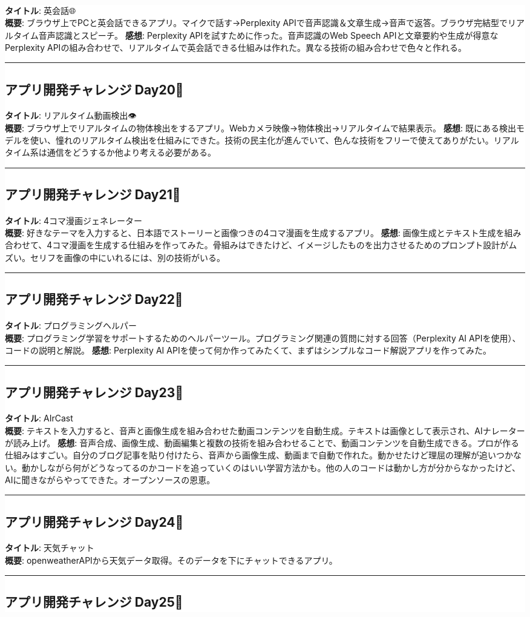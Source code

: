 **タイトル**: 英会話🌐  
**概要**: ブラウザ上でPCと英会話できるアプリ。マイクで話す→Perplexity APIで音声認識＆文章生成→音声で返答。ブラウザ完結型でリアルタイム音声認識とスピーチ。
**感想**: Perplexity APIを試すために作った。音声認識のWeb Speech APIと文章要約や生成が得意なPerplexity APIの組み合わせで、リアルタイムで英会話できる仕組みは作れた。異なる技術の組み合わせで色々と作れる。

---

## アプリ開発チャレンジ Day20🚀

**タイトル**: リアルタイム動画検出👁  
**概要**: ブラウザ上でリアルタイムの物体検出をするアプリ。Webカメラ映像→物体検出→リアルタイムで結果表示。
**感想**: 既にある検出モデルを使い、憧れのリアルタイム検出を仕組みにできた。技術の民主化が進んでいて、色んな技術をフリーで使えてありがたい。リアルタイム系は通信をどうするか他より考える必要がある。

---

## アプリ開発チャレンジ Day21🚀

**タイトル**: 4コマ漫画ジェネレーター  
**概要**: 好きなテーマを入力すると、日本語でストーリーと画像つきの4コマ漫画を生成するアプリ。
**感想**: 画像生成とテキスト生成を組み合わせて、4コマ漫画を生成する仕組みを作ってみた。骨組みはできたけど、イメージしたものを出力させるためのプロンプト設計がムズい。セリフを画像の中にいれるには、別の技術がいる。

---

## アプリ開発チャレンジ Day22🚀

**タイトル**: プログラミングヘルパー  
**概要**: プログラミング学習をサポートするためのヘルパーツール。プログラミング関連の質問に対する回答（Perplexity AI APIを使用）、コードの説明と解説。
**感想**: Perplexity AI APIを使って何か作ってみたくて、まずはシンプルなコード解説アプリを作ってみた。

---

## アプリ開発チャレンジ Day23🚀

**タイトル**: AIrCast  
**概要**: テキストを入力すると、音声と画像生成を組み合わせた動画コンテンツを自動生成。テキストは画像として表示され、AIナレーターが読み上げ。
**感想**: 音声合成、画像生成、動画編集と複数の技術を組み合わせることで、動画コンテンツを自動生成できる。プロが作る仕組みはすごい。自分のブログ記事を貼り付けたら、音声から画像生成、動画まで自動で作れた。動かせたけど理屈の理解が追いつかない。動かしながら何がどうなってるのかコードを追っていくのはいい学習方法かも。他の人のコードは動かし方が分からなかったけど、AIに聞きながらやってできた。オープンソースの恩恵。

---

## アプリ開発チャレンジ Day24🚀

**タイトル**: 天気チャット  
**概要**: openweatherAPIから天気データ取得。そのデータを下にチャットできるアプリ。

---

## アプリ開発チャレンジ Day25🚀
